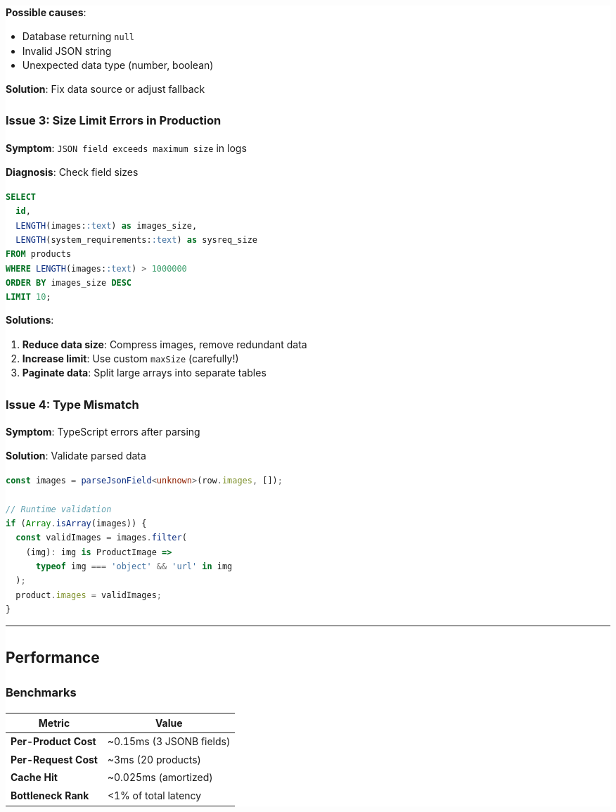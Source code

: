 **Possible causes**:
- Database returning `null`
- Invalid JSON string
- Unexpected data type (number, boolean)

**Solution**: Fix data source or adjust fallback

### Issue 3: Size Limit Errors in Production

**Symptom**: `JSON field exceeds maximum size` in logs

**Diagnosis**: Check field sizes
```sql
SELECT
  id,
  LENGTH(images::text) as images_size,
  LENGTH(system_requirements::text) as sysreq_size
FROM products
WHERE LENGTH(images::text) > 1000000
ORDER BY images_size DESC
LIMIT 10;
```

**Solutions**:
1. **Reduce data size**: Compress images, remove redundant data
2. **Increase limit**: Use custom `maxSize` (carefully!)
3. **Paginate data**: Split large arrays into separate tables

### Issue 4: Type Mismatch

**Symptom**: TypeScript errors after parsing

**Solution**: Validate parsed data
```typescript
const images = parseJsonField<unknown>(row.images, []);

// Runtime validation
if (Array.isArray(images)) {
  const validImages = images.filter(
    (img): img is ProductImage =>
      typeof img === 'object' && 'url' in img
  );
  product.images = validImages;
}
```

---

## Performance

### Benchmarks

| Metric | Value |
|--------|-------|
| **Per-Product Cost** | ~0.15ms (3 JSONB fields) |
| **Per-Request Cost** | ~3ms (20 products) |
| **Cache Hit** | ~0.025ms (amortized) |
| **Bottleneck Rank** | <1% of total latency |
